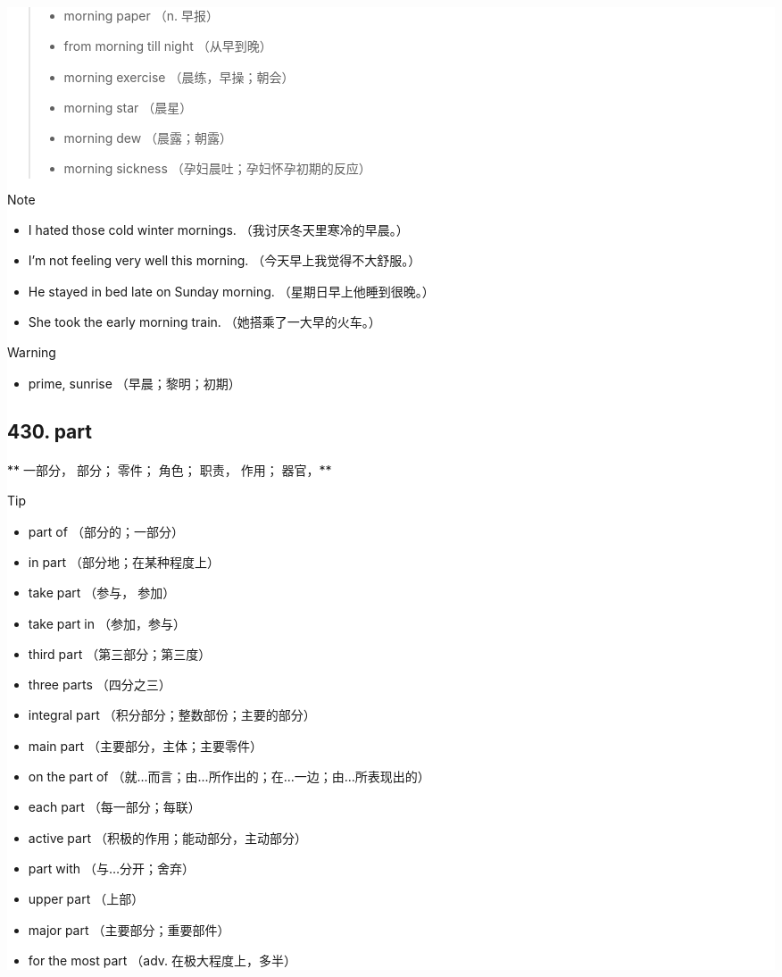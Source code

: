 >
> - morning paper （n. 早报）
>
> - from morning till night （从早到晚）
>
> - morning exercise （晨练，早操；朝会）
>
> - morning star （晨星）
>
> - morning dew （晨露；朝露）
>
> - morning sickness （孕妇晨吐；孕妇怀孕初期的反应）
>

> [!NOTE]
>
> - I hated those cold winter mornings. （我讨厌冬天里寒冷的早晨。）
>
> - I’m not feeling very well this morning. （今天早上我觉得不大舒服。）
>
> - He stayed in bed late on Sunday morning. （星期日早上他睡到很晚。）
>
> - She took the early morning train. （她搭乘了一大早的火车。）
>

> [!WARNING]
>
> - prime, sunrise （早晨；黎明；初期）
>

## 430. part

** 一部分， 部分； 零件； 角色； 职责， 作用； 器官，**

> [!TIP]
>
> - part of （部分的；一部分）
>
> - in part （部分地；在某种程度上）
>
> - take part （参与， 参加）
>
> - take part in （参加，参与）
>
> - third part （第三部分；第三度）
>
> - three parts （四分之三）
>
> - integral part （积分部分；整数部份；主要的部分）
>
> - main part （主要部分，主体；主要零件）
>
> - on the part of （就...而言；由...所作出的；在...一边；由...所表现出的）
>
> - each part （每一部分；每联）
>
> - active part （积极的作用；能动部分，主动部分）
>
> - part with （与…分开；舍弃）
>
> - upper part （上部）
>
> - major part （主要部分；重要部件）
>
> - for the most part （adv. 在极大程度上，多半）